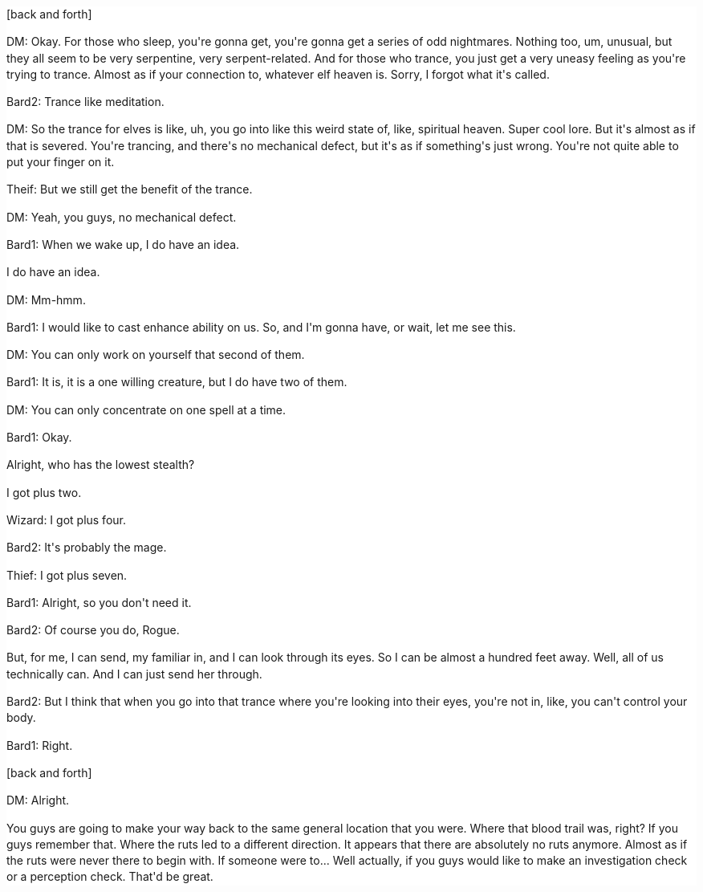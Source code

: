 \[back and forth]

DM: Okay. For those who sleep, you're gonna get, you're gonna get a series of odd nightmares. Nothing too, um, unusual, but they all seem to be very serpentine, very serpent-related. And for those who trance, you just get a very uneasy feeling as you're trying to trance. Almost as if your connection to, whatever elf heaven is. Sorry, I forgot what it's called.

Bard2: Trance like meditation.

DM: So the trance for elves is like, uh, you go into like this weird state of, like, spiritual heaven. Super cool lore. But it's almost as if that is severed. You're trancing, and there's no mechanical defect, but it's as if something's just wrong. You're not quite able to put your finger on it.

Theif: But we still get the benefit of the trance.

DM: Yeah, you guys, no mechanical defect.

Bard1: When we wake up, I do have an idea.

I do have an idea.

DM: Mm-hmm.

Bard1: I would like to cast enhance ability on us. So, and I'm gonna have, or wait, let me see this.

DM: You can only work on yourself that second of them.

Bard1: It is, it is a one willing creature, but I do have two of them.

DM: You can only concentrate on one spell at a time.

Bard1: Okay.

Alright, who has the lowest stealth?

I got plus two.

Wizard: I got plus four.

Bard2: It's probably the mage.

Thief: I got plus seven.

Bard1: Alright, so you don't need it.

Bard2: Of course you do, Rogue.

But, for me, I can send, my familiar in, and I can look through its eyes. So I can be almost a hundred feet away. Well, all of us technically can. And I can just send her through.

Bard2: But I think that when you go into that trance where you're looking into their eyes, you're not in, like, you can't control your body.

Bard1: Right. 

\[back and forth]

DM: Alright.

You guys are going to make your way back to the same general location that you were. Where that blood trail was, right? If you guys remember that. Where the ruts led to a different direction. It appears that there are absolutely no ruts anymore. Almost as if the ruts were never there to begin with. If someone were to... Well actually, if you guys would like to make an investigation check or a perception check. That'd be great.
